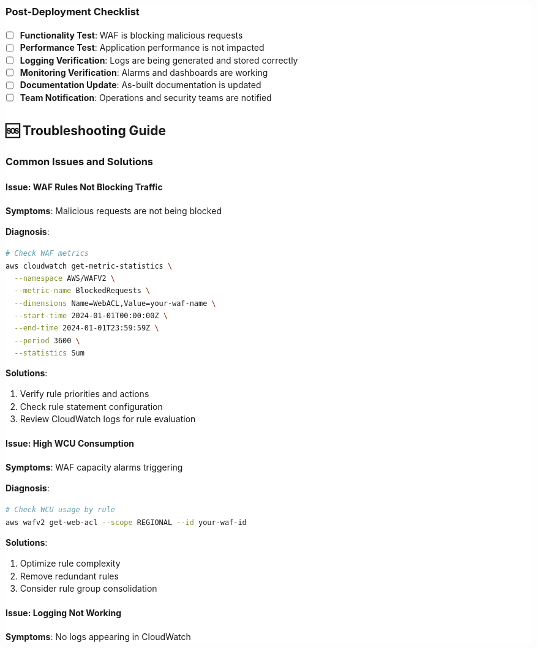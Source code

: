 ### Post-Deployment Checklist

- [ ] **Functionality Test**: WAF is blocking malicious requests
- [ ] **Performance Test**: Application performance is not impacted
- [ ] **Logging Verification**: Logs are being generated and stored correctly
- [ ] **Monitoring Verification**: Alarms and dashboards are working
- [ ] **Documentation Update**: As-built documentation is updated
- [ ] **Team Notification**: Operations and security teams are notified

## 🆘 Troubleshooting Guide

### Common Issues and Solutions

#### Issue: WAF Rules Not Blocking Traffic

**Symptoms**: Malicious requests are not being blocked

**Diagnosis**:
```bash
# Check WAF metrics
aws cloudwatch get-metric-statistics \
  --namespace AWS/WAFV2 \
  --metric-name BlockedRequests \
  --dimensions Name=WebACL,Value=your-waf-name \
  --start-time 2024-01-01T00:00:00Z \
  --end-time 2024-01-01T23:59:59Z \
  --period 3600 \
  --statistics Sum
```

**Solutions**:
1. Verify rule priorities and actions
2. Check rule statement configuration
3. Review CloudWatch logs for rule evaluation

#### Issue: High WCU Consumption

**Symptoms**: WAF capacity alarms triggering

**Diagnosis**:
```bash
# Check WCU usage by rule
aws wafv2 get-web-acl --scope REGIONAL --id your-waf-id
```

**Solutions**:
1. Optimize rule complexity
2. Remove redundant rules
3. Consider rule group consolidation

#### Issue: Logging Not Working

**Symptoms**: No logs appearing in CloudWatch
